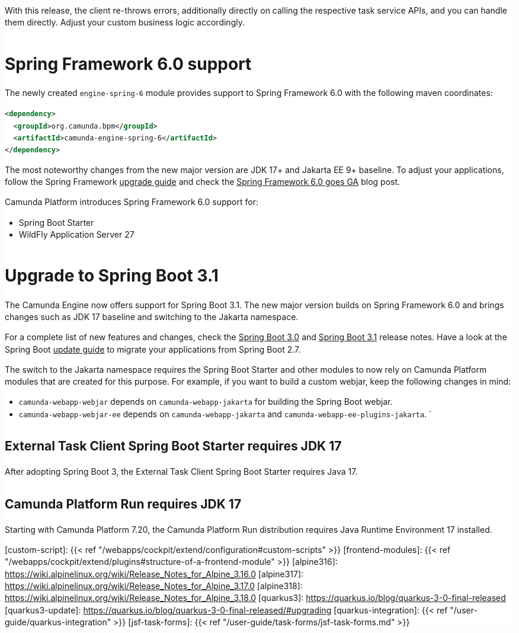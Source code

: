 With this release, the client re-throws errors, additionally directly on calling the respective task service APIs, 
and you can handle them directly. Adjust your custom business logic accordingly.

# Spring Framework 6.0 support

The newly created `engine-spring-6` module provides support to Spring Framework 6.0 with the following maven coordinates:

```xml
<dependency>
  <groupId>org.camunda.bpm</groupId>
  <artifactId>camunda-engine-spring-6</artifactId>
</dependency>
```

The most noteworthy changes from the new major version are JDK 17+ and Jakarta EE 9+ baseline.
To adjust your applications, follow the Spring Framework [upgrade guide][spring6-guide]
and check the [Spring Framework 6.0 goes GA][spring6] blog post.

Camunda Platform introduces Spring Framework 6.0 support for:

* Spring Boot Starter
* WildFly Application Server 27

[spring6]: https://spring.io/blog/2022/11/16/spring-framework-6-0-goes-ga
[spring6-guide]: https://github.com/spring-projects/spring-framework/wiki/Upgrading-to-Spring-Framework-6.x

# Upgrade to Spring Boot 3.1

The Camunda Engine now offers support for Spring Boot 3.1. The new major version builds on Spring Framework 6.0 
and brings changes such as JDK 17 baseline and switching to the Jakarta namespace. 

For a complete list of new features and changes, check the [Spring Boot 3.0][boot30] and [Spring Boot 3.1][boot31] release notes.
Have a look at the Spring Boot [update guide][boot30-guide] to migrate your applications from Spring Boot 2.7.

The switch to the Jakarta namespace requires the Spring Boot Starter and other modules to now rely on Camunda Platform modules that are created for this purpose.
For example, if you want to build a custom webjar, keep the following changes in mind:

* `camunda-webapp-webjar` depends on `camunda-webapp-jakarta` for building the Spring Boot webjar.
* `camunda-webapp-webjar-ee` depends on `camunda-webapp-jakarta` and `camunda-webapp-ee-plugins-jakarta`.
`

[boot30]: https://github.com/spring-projects/spring-boot/wiki/Spring-Boot-3.0-Release-Notes
[boot31]: https://github.com/spring-projects/spring-boot/wiki/Spring-Boot-3.1-Release-Notes
[boot30-guide]: https://github.com/spring-projects/spring-boot/wiki/Spring-Boot-3.0-Migration-Guide

## External Task Client Spring Boot Starter requires JDK 17

After adopting Spring Boot 3, the External Task Client Spring Boot Starter requires Java 17.

## Camunda Platform Run requires JDK 17

Starting with Camunda Platform 7.20, the Camunda Platform Run distribution requires Java Runtime Environment 17 installed.


[custom-script]: {{< ref "/webapps/cockpit/extend/configuration#custom-scripts" >}}
[frontend-modules]: {{< ref "/webapps/cockpit/extend/plugins#structure-of-a-frontend-module" >}}
[alpine316]: https://wiki.alpinelinux.org/wiki/Release_Notes_for_Alpine_3.16.0
[alpine317]: https://wiki.alpinelinux.org/wiki/Release_Notes_for_Alpine_3.17.0
[alpine318]: https://wiki.alpinelinux.org/wiki/Release_Notes_for_Alpine_3.18.0
[quarkus3]: https://quarkus.io/blog/quarkus-3-0-final-released
[quarkus3-update]: https://quarkus.io/blog/quarkus-3-0-final-released/#upgrading
[quarkus-integration]: {{< ref "/user-guide/quarkus-integration" >}}
[jsf-task-forms]: {{< ref "/user-guide/task-forms/jsf-task-forms.md" >}}
